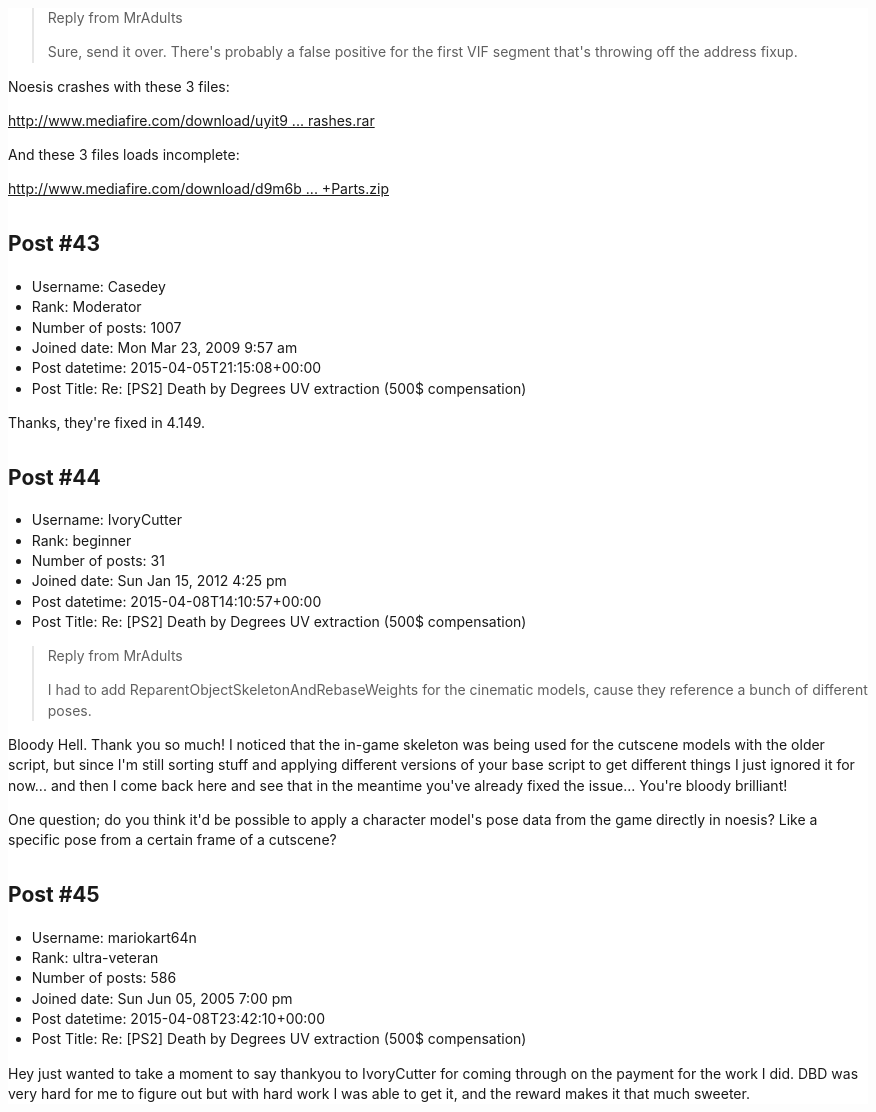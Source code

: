 > Reply from MrAdults
>
> Sure, send it over. There's probably a false positive for the first VIF segment that's throwing off the address fixup.

Noesis crashes with these 3 files:

[http://www.mediafire.com/download/uyit9 ... rashes.rar](http://www.mediafire.com/download/uyit9x41caqo51a/TK5+Crashes.rar)

And these 3 files loads incomplete:

[http://www.mediafire.com/download/d9m6b ... +Parts.zip](http://www.mediafire.com/download/d9m6bn8d984j7r4/Missing+Parts.zip)
## Post #43
- Username: Casedey
- Rank: Moderator
- Number of posts: 1007
- Joined date: Mon Mar 23, 2009 9:57 am
- Post datetime: 2015-04-05T21:15:08+00:00
- Post Title: Re: [PS2] Death by Degrees UV extraction (500$ compensation)

Thanks, they're fixed in 4.149.
## Post #44
- Username: IvoryCutter
- Rank: beginner
- Number of posts: 31
- Joined date: Sun Jan 15, 2012 4:25 pm
- Post datetime: 2015-04-08T14:10:57+00:00
- Post Title: Re: [PS2] Death by Degrees UV extraction (500$ compensation)

> Reply from MrAdults
>
> I had to add ReparentObjectSkeletonAndRebaseWeights for the cinematic models, cause they reference a bunch of different poses.

Bloody Hell. Thank you so much! I noticed that the in-game skeleton was being used for the cutscene models with the older script, but since I'm still sorting stuff and applying different versions of your base script to get different things I just ignored it for now... and then I come back here and see that in the meantime you've already fixed the issue... You're bloody brilliant! 

One question; do you think it'd be possible to apply a character model's pose data from the game directly in noesis? Like a specific pose from a certain frame of a cutscene?
## Post #45
- Username: mariokart64n
- Rank: ultra-veteran
- Number of posts: 586
- Joined date: Sun Jun 05, 2005 7:00 pm
- Post datetime: 2015-04-08T23:42:10+00:00
- Post Title: Re: [PS2] Death by Degrees UV extraction (500$ compensation)

Hey just wanted to take a moment to say thankyou to IvoryCutter for coming through on the payment for the work I did.
DBD was very hard for me to figure out but with hard work I was able to get it, and the reward makes it that much sweeter.

